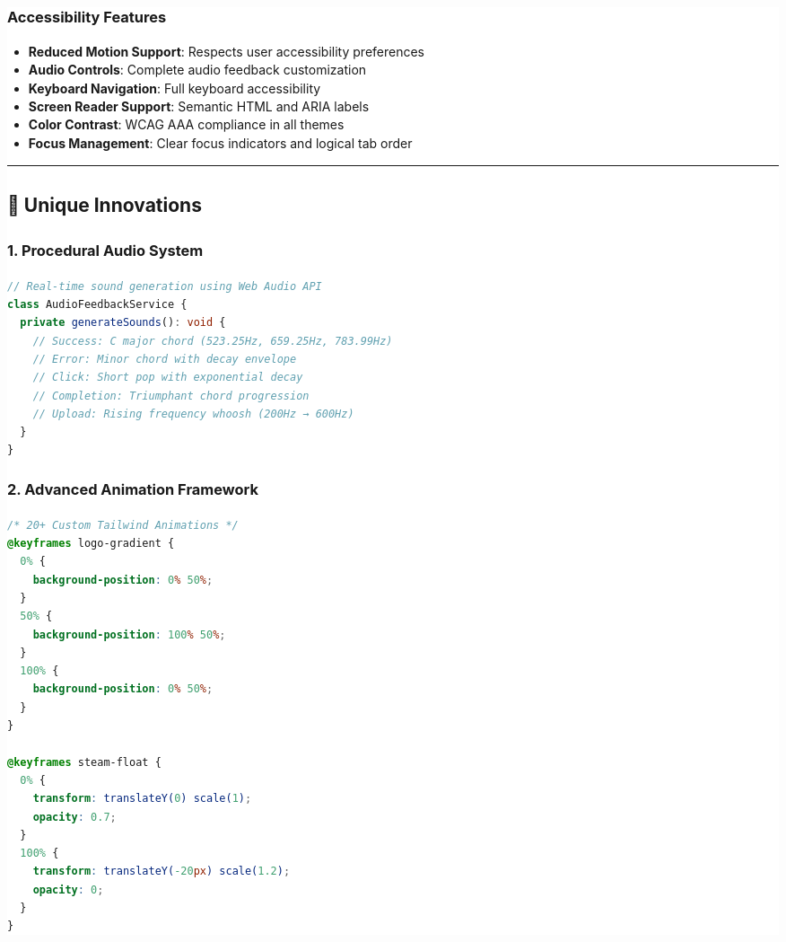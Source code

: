 ### **Accessibility Features**

- **Reduced Motion Support**: Respects user accessibility preferences
- **Audio Controls**: Complete audio feedback customization
- **Keyboard Navigation**: Full keyboard accessibility
- **Screen Reader Support**: Semantic HTML and ARIA labels
- **Color Contrast**: WCAG AAA compliance in all themes
- **Focus Management**: Clear focus indicators and logical tab order

---

## 🎯 **Unique Innovations**

### **1. Procedural Audio System**

```typescript
// Real-time sound generation using Web Audio API
class AudioFeedbackService {
  private generateSounds(): void {
    // Success: C major chord (523.25Hz, 659.25Hz, 783.99Hz)
    // Error: Minor chord with decay envelope
    // Click: Short pop with exponential decay
    // Completion: Triumphant chord progression
    // Upload: Rising frequency whoosh (200Hz → 600Hz)
  }
}
```

### **2. Advanced Animation Framework**

```css
/* 20+ Custom Tailwind Animations */
@keyframes logo-gradient {
  0% {
    background-position: 0% 50%;
  }
  50% {
    background-position: 100% 50%;
  }
  100% {
    background-position: 0% 50%;
  }
}

@keyframes steam-float {
  0% {
    transform: translateY(0) scale(1);
    opacity: 0.7;
  }
  100% {
    transform: translateY(-20px) scale(1.2);
    opacity: 0;
  }
}
```
